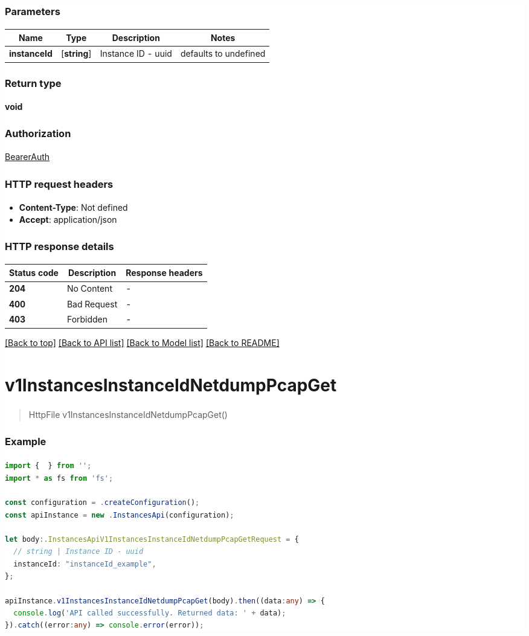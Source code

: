 
### Parameters

Name | Type | Description  | Notes
------------- | ------------- | ------------- | -------------
 **instanceId** | [**string**] | Instance ID - uuid | defaults to undefined


### Return type

**void**

### Authorization

[BearerAuth](README.md#BearerAuth)

### HTTP request headers

 - **Content-Type**: Not defined
 - **Accept**: application/json


### HTTP response details
| Status code | Description | Response headers |
|-------------|-------------|------------------|
**204** | No Content |  -  |
**400** | Bad Request |  -  |
**403** | Forbidden |  -  |

[[Back to top]](#) [[Back to API list]](README.md#documentation-for-api-endpoints) [[Back to Model list]](README.md#documentation-for-models) [[Back to README]](README.md)

# **v1InstancesInstanceIdNetdumpPcapGet**
> HttpFile v1InstancesInstanceIdNetdumpPcapGet()


### Example


```typescript
import {  } from '';
import * as fs from 'fs';

const configuration = .createConfiguration();
const apiInstance = new .InstancesApi(configuration);

let body:.InstancesApiV1InstancesInstanceIdNetdumpPcapGetRequest = {
  // string | Instance ID - uuid
  instanceId: "instanceId_example",
};

apiInstance.v1InstancesInstanceIdNetdumpPcapGet(body).then((data:any) => {
  console.log('API called successfully. Returned data: ' + data);
}).catch((error:any) => console.error(error));
```

